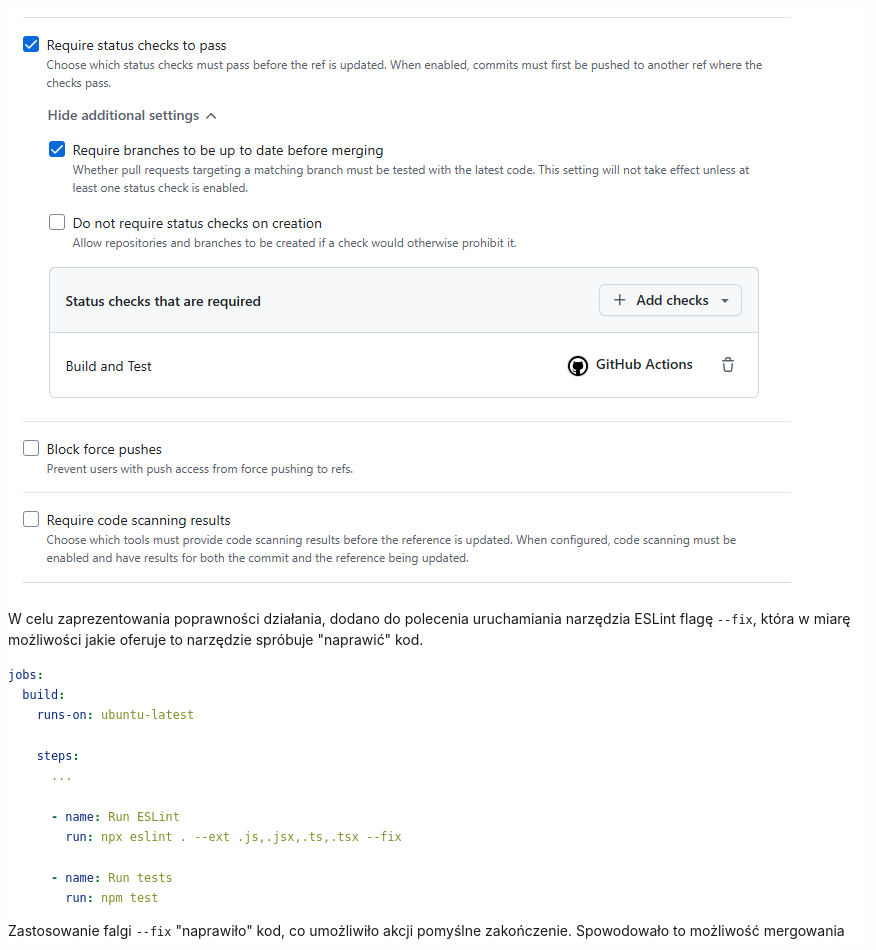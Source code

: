 ![Zdjecie](Lab_13/Zdjecia/19.png)

W celu zaprezentowania poprawności działania, dodano do polecenia uruchamiania narzędzia ESLint flagę `--fix`, która w miarę możliwości jakie oferuje to narzędzie spróbuje "naprawić" kod.

```yaml
jobs:
  build:
    runs-on: ubuntu-latest

    steps:
      ...

      - name: Run ESLint
        run: npx eslint . --ext .js,.jsx,.ts,.tsx --fix
        
      - name: Run tests
        run: npm test
```

Zastosowanie falgi `--fix` "naprawiło" kod, co umożliwiło akcji pomyślne zakończenie. Spowodowało to możliwość mergowania 
